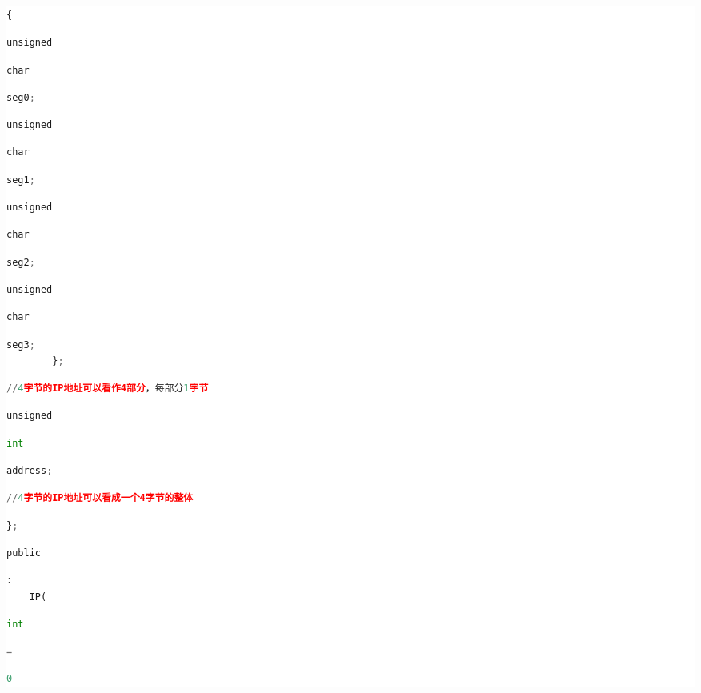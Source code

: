 ```python
{
```
```python
unsigned
```
```python
char
```
```python
seg0;
```
```python
unsigned
```
```python
char
```
```python
seg1;
```
```python
unsigned
```
```python
char
```
```python
seg2;
```
```python
unsigned
```
```python
char
```
```python
seg3;
        };
```
```python
//4字节的IP地址可以看作4部分，每部分1字节
```
```python
unsigned
```
```python
int
```
```python
address;
```
```python
//4字节的IP地址可以看成一个4字节的整体
```
```python
};
```
```python
public
```
```python
:
    IP(
```
```python
int
```
```python
=
```
```python
0
```